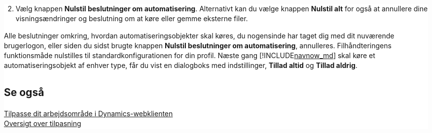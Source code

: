 2.  Vælg knappen **Nulstil beslutninger om automatisering**. Alternativt kan du vælge knappen **Nulstil alt** for også at annullere dine visningsændringer og beslutning om at køre eller gemme eksterne filer.  

 Alle beslutninger omkring, hvordan automatiseringsobjekter skal køres, du nogensinde har taget dig med dit nuværende brugerlogon, eller siden du sidst brugte knappen **Nulstil beslutninger om automatisering**, annulleres. Filhåndteringens funktionsmåde nulstilles til standardkonfigurationen for din profil. Næste gang [!INCLUDE[navnow_md](includes/navnow_md.md)] skal køre et automatiseringsobjekt af enhver type, får du vist en dialogboks med indstillinger, **Tillad altid** og **Tillad aldrig**.    




## <a name="see-also"></a>Se også
[Tilpasse dit arbejdsområde i Dynamics-webklienten](ui-personalization-user.md)  
[Oversigt over tilpasning](ui-personalization-overview.md)  

